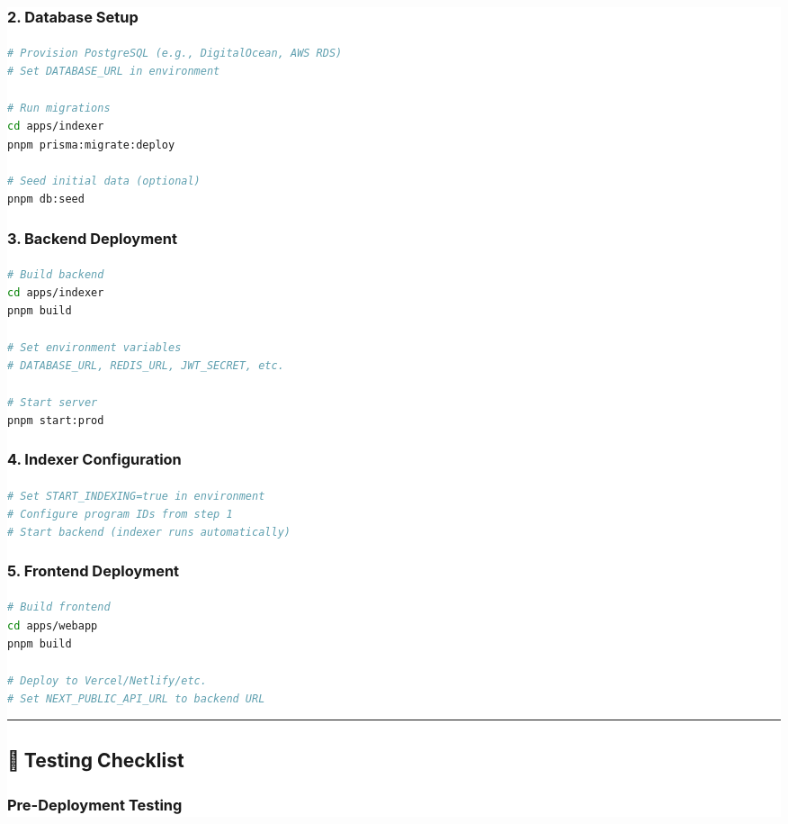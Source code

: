 ### 2. Database Setup

```bash
# Provision PostgreSQL (e.g., DigitalOcean, AWS RDS)
# Set DATABASE_URL in environment

# Run migrations
cd apps/indexer
pnpm prisma:migrate:deploy

# Seed initial data (optional)
pnpm db:seed
```

### 3. Backend Deployment

```bash
# Build backend
cd apps/indexer
pnpm build

# Set environment variables
# DATABASE_URL, REDIS_URL, JWT_SECRET, etc.

# Start server
pnpm start:prod
```

### 4. Indexer Configuration

```bash
# Set START_INDEXING=true in environment
# Configure program IDs from step 1
# Start backend (indexer runs automatically)
```

### 5. Frontend Deployment

```bash
# Build frontend
cd apps/webapp
pnpm build

# Deploy to Vercel/Netlify/etc.
# Set NEXT_PUBLIC_API_URL to backend URL
```

---

## 🧪 Testing Checklist

### Pre-Deployment Testing
